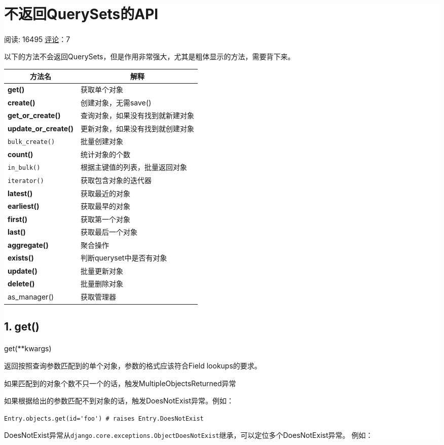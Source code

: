 # 不返回QuerySets的API

阅读: 16495     [评论](http://www.liujiangblog.com/course/django/131#comments)：7

以下的方法不会返回QuerySets，但是作用非常强大，尤其是粗体显示的方法，需要背下来。

| 方法名                 | 解释                             |
| ---------------------- | -------------------------------- |
| **get()**              | 获取单个对象                     |
| **create()**           | 创建对象，无需save()             |
| **get_or_create()**    | 查询对象，如果没有找到就新建对象 |
| **update_or_create()** | 更新对象，如果没有找到就创建对象 |
| `bulk_create()`        | 批量创建对象                     |
| **count()**            | 统计对象的个数                   |
| `in_bulk()`            | 根据主键值的列表，批量返回对象   |
| `iterator()`           | 获取包含对象的迭代器             |
| **latest()**           | 获取最近的对象                   |
| **earliest()**         | 获取最早的对象                   |
| **first()**            | 获取第一个对象                   |
| **last()**             | 获取最后一个对象                 |
| **aggregate()**        | 聚合操作                         |
| **exists()**           | 判断queryset中是否有对象         |
| **update()**           | 批量更新对象                     |
| **delete()**           | 批量删除对象                     |
| as_manager()           | 获取管理器                       |

## 1. get()

get(**kwargs)

返回按照查询参数匹配到的单个对象，参数的格式应该符合Field lookups的要求。

如果匹配到的对象个数不只一个的话，触发MultipleObjectsReturned异常

如果根据给出的参数匹配不到对象的话，触发DoesNotExist异常。例如：

```
Entry.objects.get(id='foo') # raises Entry.DoesNotExist
```

DoesNotExist异常从`django.core.exceptions.ObjectDoesNotExist`继承，可以定位多个DoesNotExist异常。 例如：
